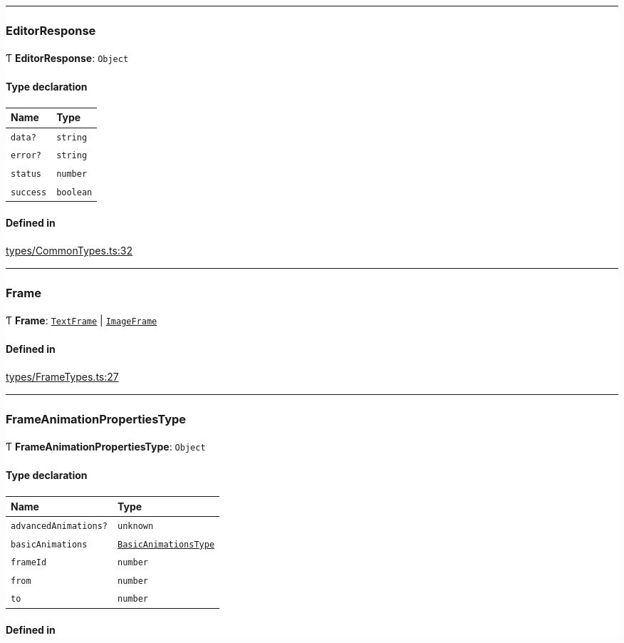 ___

### EditorResponse

Ƭ **EditorResponse**: `Object`

#### Type declaration

| Name | Type |
| :------ | :------ |
| `data?` | `string` |
| `error?` | `string` |
| `status` | `number` |
| `success` | `boolean` |

#### Defined in

[types/CommonTypes.ts:32](https://github.com/chili-publish/editor-sdk/blob/6abb55e/types/CommonTypes.ts#L32)

___

### Frame

Ƭ **Frame**: [`TextFrame`](index.md#textframe) \| [`ImageFrame`](index.md#imageframe)

#### Defined in

[types/FrameTypes.ts:27](https://github.com/chili-publish/editor-sdk/blob/6abb55e/types/FrameTypes.ts#L27)

___

### FrameAnimationPropertiesType

Ƭ **FrameAnimationPropertiesType**: `Object`

#### Type declaration

| Name | Type |
| :------ | :------ |
| `advancedAnimations?` | `unknown` |
| `basicAnimations` | [`BasicAnimationsType`](index.md#basicanimationstype) |
| `frameId` | `number` |
| `from` | `number` |
| `to` | `number` |

#### Defined in
